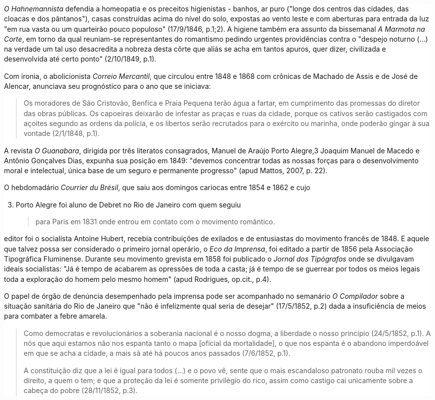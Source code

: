 *O Hahnemannista* defendia a homeopatia e os preceitos higienistas -
banhos, ar puro ("longe dos centros das cidades, das cloacas e dos
pântanos"), casas construídas acima do nível do solo, expostas ao vento
leste e com aberturas para entrada da luz "em rua vasta ou um quarteirão
pouco populoso" (17/9/1846, p.1;2). A higiene também era assunto da
bissemanal *A Marmota na Corte*, em torno da qual reuniam-se
representantes do romantismo pedindo urgentes providências contra o
"despejo noturno (\...) na verdade um tal uso desacredita a nobreza
desta côrte que aliás se acha em tantos apuros, quer dizer, civilizada e
desenvolvida até certo ponto" (2/10/1849, p.1).

Com ironia, o abolicionista *Correio Mercantil*, que circulou entre 1848
e 1868 com crônicas de Machado de Assis e de José de Alencar, anunciava
seu prognóstico para o ano que se iniciava:

> Os moradores de São Cristovão, Benfica e Praia Pequena terão água a
> fartar, em cumprimento das promessas do diretor das obras públicas. Os
> capoeiras deixarão de infestar as praças e ruas da cidade, porque os
> cativos serão castigados com açoites segundo as ordens da polícia, e
> os libertos serão recrutados para o exército ou marinha, onde poderão
> gingar à sua vontade (2/1/1848, p.1).

A revista *O Guanabara*, dirigida por três literatos consagrados, Manuel
de Araújo Porto Alegre,3 Joaquim Manuel de Macedo e Antônio Gonçalves
Dias, expunha sua posição em 1849: "devemos concentrar todas as nossas
forças para o desenvolvimento moral e intelectual, única base de um
seguro e permanente progresso" (apud Mattos, 2007, p. 22).

O hebdomadário *Courrier du Brésil*, que saiu aos domingos cariocas
entre 1854 e 1862 e cujo

3.  Porto Alegre foi aluno de Debret no Rio de Janeiro com quem seguiu
    > para Paris em 1831 onde entrou em contato com o movimento
    > romântico.

editor foi o socialista Antoine Hubert, recebia contribuições de
exilados e de entusiastas do movimento francês de 1848. E aquele que
talvez possa ser considerado o primeiro jornal operário, o *Eco da
Imprensa*, foi editado a partir de 1856 pela Associação Tipográfica
Fluminense. Durante seu movimento grevista em 1858 foi publicado o
*Jornal dos Tipógrafos* onde se divulgavam ideais socialistas: "Já é
tempo de acabarem as opressões de toda a casta; já é tempo de se
guerrear por todos os meios legais toda a exploração do homem pelo mesmo
homem" (apud Rodrigues, op.cit., p.4).

O papel de órgão de denúncia desempenhado pela imprensa pode ser
acompanhado no semanário *O Compilador* sobre a situação sanitária do
Rio de Janeiro que "não é infelizmente qual seria de desejar"
(17/5/1852, p.2) dada a insuficiência de meios para combater a febre
amarela.

> Como democratas e revolucionários a soberania nacional é o nosso
> dogma, a liberdade o nosso princípio (24/5/1852, p.1). A nós que aqui
> estamos não nos espanta tanto o mapa \[oficial da mortalidade\], o que
> nos espanta é o abandono imperdoável em que se acha a cidade, a mais
> sã até há poucos anos passados (7/6/1852, p.1).
>
> A constituição diz que a lei é igual para todos (\...) e o povo vê,
> sente que o mais escandaloso patronato rouba mil vezes o direito, a
> quem o tem; e que a proteção da lei é somente privilégio do rico,
> assim como castigo cai unicamente sobre a cabeça do pobre (28/11/1852,
> p.3).
